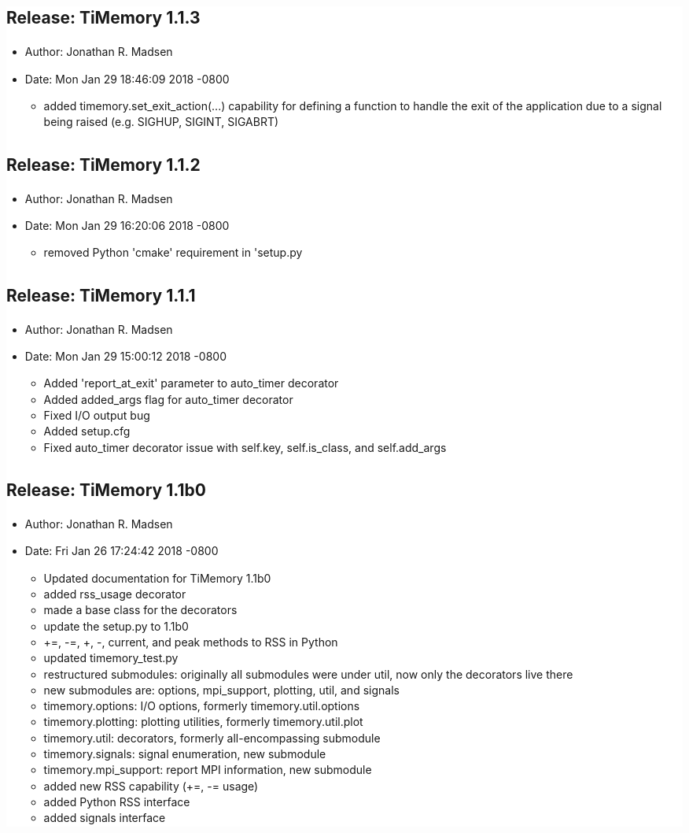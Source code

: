 Release: TiMemory 1.1.3
-----------------------

- Author: Jonathan R. Madsen
- Date: Mon Jan 29 18:46:09 2018 -0800

  - added timemory.set\_exit\_action(...) capability for defining a
    function to handle the exit of the application due to a signal
    being raised (e.g. SIGHUP, SIGINT, SIGABRT)

Release: TiMemory 1.1.2
-----------------------

- Author: Jonathan R. Madsen
- Date: Mon Jan 29 16:20:06 2018 -0800

  - removed Python 'cmake' requirement in 'setup.py

Release: TiMemory 1.1.1
-----------------------

- Author: Jonathan R. Madsen
- Date: Mon Jan 29 15:00:12 2018 -0800

  - Added 'report\_at\_exit' parameter to auto\_timer decorator
  - Added added\_args flag for auto\_timer decorator
  - Fixed I/O output bug
  - Added setup.cfg
  - Fixed auto\_timer decorator issue with self.key, self.is\_class,
    and self.add\_args

Release: TiMemory 1.1b0
-----------------------

- Author: Jonathan R. Madsen
- Date: Fri Jan 26 17:24:42 2018 -0800

  - Updated documentation for TiMemory 1.1b0
  - added rss\_usage decorator
  - made a base class for the decorators
  - update the setup.py to 1.1b0
  - +=, -=, +, -, current, and peak methods to RSS in Python
  - updated timemory\_test.py
  - restructured submodules: originally all submodules were under
    util, now only the decorators live there
  - new submodules are: options, mpi\_support, plotting, util, and
    signals
  - timemory.options: I/O options, formerly timemory.util.options
  - timemory.plotting: plotting utilities, formerly timemory.util.plot
  - timemory.util: decorators, formerly all-encompassing submodule
  - timemory.signals: signal enumeration, new submodule
  - timemory.mpi\_support: report MPI information, new submodule
  - added new RSS capability (+=, -= usage)
  - added Python RSS interface
  - added signals interface


